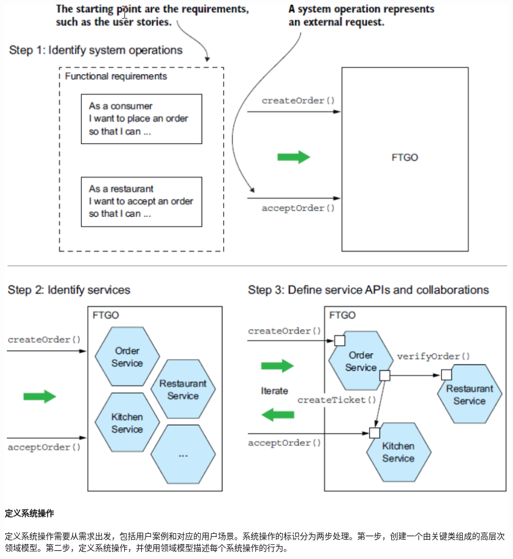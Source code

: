 ![](assets/microservice/2-6.png)

#### 定义系统操作
定义系统操作需要从需求出发，包括用户案例和对应的用户场景。系统操作的标识分为两步处理。第一步，创建一个由关键类组成的高层次
领域模型。第二步，定义系统操作，并使用领域模型描述每个系统操作的行为。
